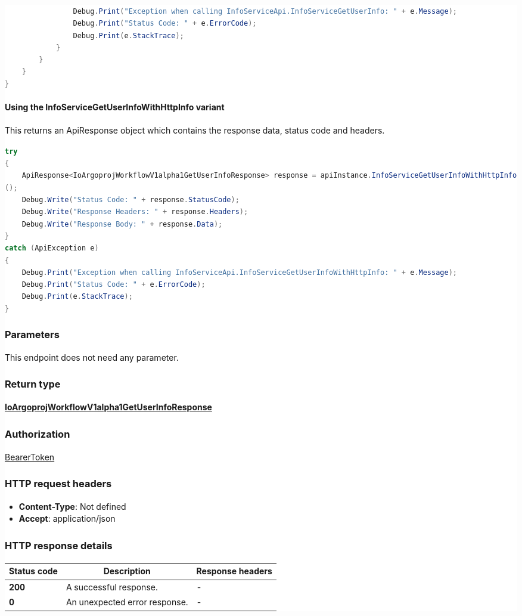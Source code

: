 ```csharp
                Debug.Print("Exception when calling InfoServiceApi.InfoServiceGetUserInfo: " + e.Message);
                Debug.Print("Status Code: " + e.ErrorCode);
                Debug.Print(e.StackTrace);
            }
        }
    }
}
```

#### Using the InfoServiceGetUserInfoWithHttpInfo variant
This returns an ApiResponse object which contains the response data, status code and headers.

```csharp
try
{
    ApiResponse<IoArgoprojWorkflowV1alpha1GetUserInfoResponse> response = apiInstance.InfoServiceGetUserInfoWithHttpInfo();
    Debug.Write("Status Code: " + response.StatusCode);
    Debug.Write("Response Headers: " + response.Headers);
    Debug.Write("Response Body: " + response.Data);
}
catch (ApiException e)
{
    Debug.Print("Exception when calling InfoServiceApi.InfoServiceGetUserInfoWithHttpInfo: " + e.Message);
    Debug.Print("Status Code: " + e.ErrorCode);
    Debug.Print(e.StackTrace);
}
```

### Parameters
This endpoint does not need any parameter.
### Return type

[**IoArgoprojWorkflowV1alpha1GetUserInfoResponse**](IoArgoprojWorkflowV1alpha1GetUserInfoResponse.md)

### Authorization

[BearerToken](../README.md#BearerToken)

### HTTP request headers

 - **Content-Type**: Not defined
 - **Accept**: application/json


### HTTP response details
| Status code | Description | Response headers |
|-------------|-------------|------------------|
| **200** | A successful response. |  -  |
| **0** | An unexpected error response. |  -  |
